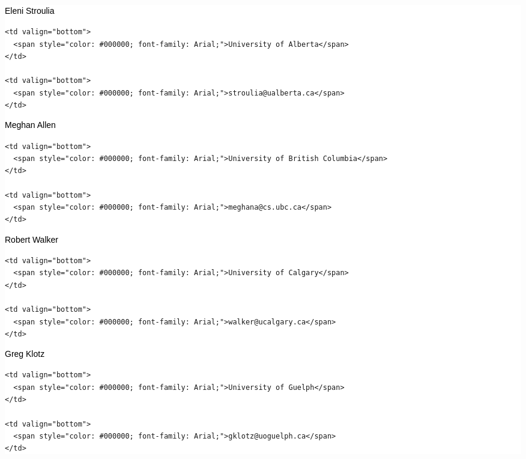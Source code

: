   <tr>
    <td valign="bottom">
      <span style="color: #000000; font-family: Arial;">Eleni Stroulia</span>
    </td>
    
    <td valign="bottom">
      <span style="color: #000000; font-family: Arial;">University of Alberta</span>
    </td>
    
    <td valign="bottom">
      <span style="color: #000000; font-family: Arial;">stroulia@ualberta.ca</span>
    </td>
  </tr>
  
  <tr>
    <td valign="bottom">
      <span style="color: #000000; font-family: Arial;">Meghan Allen</span>
    </td>
    
    <td valign="bottom">
      <span style="color: #000000; font-family: Arial;">University of British Columbia</span>
    </td>
    
    <td valign="bottom">
      <span style="color: #000000; font-family: Arial;">meghana@cs.ubc.ca</span>
    </td>
  </tr>
  
  <tr>
    <td valign="bottom">
      <span style="color: #000000; font-family: Arial;">Robert Walker</span>
    </td>
    
    <td valign="bottom">
      <span style="color: #000000; font-family: Arial;">University of Calgary</span>
    </td>
    
    <td valign="bottom">
      <span style="color: #000000; font-family: Arial;">walker@ucalgary.ca</span>
    </td>
  </tr>
  
  <tr>
    <td valign="bottom">
      <span style="color: #000000; font-family: Arial;">Greg Klotz</span>
    </td>
    
    <td valign="bottom">
      <span style="color: #000000; font-family: Arial;">University of Guelph</span>
    </td>
    
    <td valign="bottom">
      <span style="color: #000000; font-family: Arial;">gklotz@uoguelph.ca</span>
    </td>
  </tr>
  